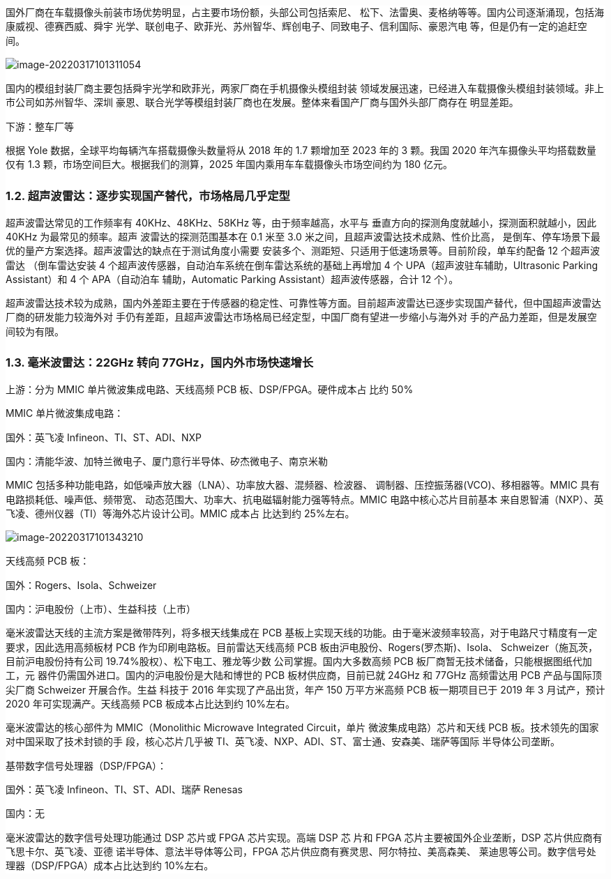 国外厂商在车载摄像头前装市场优势明显，占主要市场份额，头部公司包括索尼、 松下、法雷奥、麦格纳等等。国内公司逐渐涌现，包括海康威视、德赛西威、舜宇 光学、联创电子、欧菲光、苏州智华、辉创电子、同致电子、信利国际、豪恩汽电 等，但是仍有一定的追赶空间。

![image-20220317101311054](https://gitee.com/er-huomeng/l-img/raw/master/image-20220317101311054.png)

国内的模组封装厂商主要包括舜宇光学和欧菲光，两家厂商在手机摄像头模组封装 领域发展迅速，已经进入车载摄像头模组封装领域。非上市公司如苏州智华、深圳 豪恩、联合光学等模组封装厂商也在发展。整体来看国产厂商与国外头部厂商存在 明显差距。

下游：整车厂等

根据 Yole 数据，全球平均每辆汽车搭载摄像头数量将从 2018 年的 1.7 颗增加至 2023 年的 3 颗。我国 2020 年汽车摄像头平均搭载数量仅有 1.3 颗，市场空间巨大。根据我们的测算，2025 年国内乘用车车载摄像头市场空间约为 180 亿元。

### 1.2. 超声波雷达：逐步实现国产替代，市场格局几乎定型

超声波雷达常见的工作频率有 40KHz、48KHz、58KHz 等，由于频率越高，水平与 垂直方向的探测角度就越小，探测面积就越小，因此 40KHz 为最常见的频率。超声 波雷达的探测范围基本在 0.1 米至 3.0 米之间，且超声波雷达技术成熟、性价比高， 是倒车、停车场景下最优的量产方案选择。超声波雷达的缺点在于测试角度小需要 安装多个、测距短、只适用于低速场景等。目前阶段，单车约配备 12 个超声波雷达 （倒车雷达安装 4 个超声波传感器，自动泊车系统在倒车雷达系统的基础上再增加 4 个 UPA（超声波驻车辅助，Ultrasonic Parking Assistant）和 4 个 APA（自动泊车 辅助，Automatic Parking Assistant）超声波传感器，合计 12 个）。

超声波雷达技术较为成熟，国内外差距主要在于传感器的稳定性、可靠性等方面。目前超声波雷达已逐步实现国产替代，但中国超声波雷达厂商的研发能力较海外对 手仍有差距，且超声波雷达市场格局已经定型，中国厂商有望进一步缩小与海外对 手的产品力差距，但是发展空间较为有限。

### 1.3. 毫米波雷达：22GHz 转向 77GHz，国内外市场快速增长

上游：分为 MMIC 单片微波集成电路、天线高频 PCB 板、DSP/FPGA。硬件成本占 比约 50%

MMIC 单片微波集成电路：

国外：英飞凌 Infineon、TI、ST、ADI、NXP

国内：清能华波、加特兰微电子、厦门意行半导体、矽杰微电子、南京米勒

MMIC 包括多种功能电路，如低噪声放大器（LNA）、功率放大器、混频器、检波器、 调制器、压控振荡器(VCO)、移相器等。MMIC 具有电路损耗低、噪声低、频带宽、 动态范围大、功率大、抗电磁辐射能力强等特点。MMIC 电路中核心芯片目前基本 来自恩智浦（NXP）、英飞凌、德州仪器（TI）等海外芯片设计公司。MMIC 成本占 比达到约 25%左右。

![image-20220317101343210](https://gitee.com/er-huomeng/l-img/raw/master/image-20220317101343210.png)

天线高频 PCB 板：

国外：Rogers、Isola、Schweizer

国内：沪电股份（上市）、生益科技（上市）

毫米波雷达天线的主流方案是微带阵列，将多根天线集成在 PCB 基板上实现天线的功能。由于毫米波频率较高，对于电路尺寸精度有一定要求，因此选用高频板材 PCB 作为印刷电路板。目前雷达天线高频 PCB 板由沪电股份、Rogers(罗杰斯)、Isola、 Schweizer（施瓦茨，目前沪电股份持有公司 19.74%股权）、松下电工、雅龙等少数 公司掌握。国内大多数高频 PCB 板厂商暂无技术储备，只能根据图纸代加工，元 器件仍需国外进口。国内的沪电股份是大陆和博世的 PCB 板材供应商，目前已就 24GHz 和 77GHz 高频雷达用 PCB 产品与国际顶尖厂商 Schweizer 开展合作。生益 科技于 2016 年实现了产品出货，年产 150 万平方米高频 PCB 板一期项目已于 2019 年 3 月试产，预计 2020 年可实现满产。天线高频 PCB 板成本占比达到约 10%左右。

毫米波雷达的核心部件为 MMIC（Monolithic Microwave Integrated Circuit，单片 微波集成电路）芯片和天线 PCB 板。技术领先的国家对中国采取了技术封锁的手 段，核心芯片几乎被 TI、英飞凌、NXP、ADI、ST、富士通、安森美、瑞萨等国际 半导体公司垄断。

基带数字信号处理器（DSP/FPGA）：

国外：英飞凌 Infineon、TI、ST、ADI、瑞萨 Renesas

国内：无

毫米波雷达的数字信号处理功能通过 DSP 芯片或 FPGA 芯片实现。高端 DSP 芯 片和 FPGA 芯片主要被国外企业垄断，DSP 芯片供应商有飞思卡尔、英飞凌、亚德 诺半导体、意法半导体等公司，FPGA 芯片供应商有赛灵思、阿尔特拉、美高森美、 莱迪思等公司。数字信号处理器（DSP/FPGA）成本占比达到约 10%左右。
